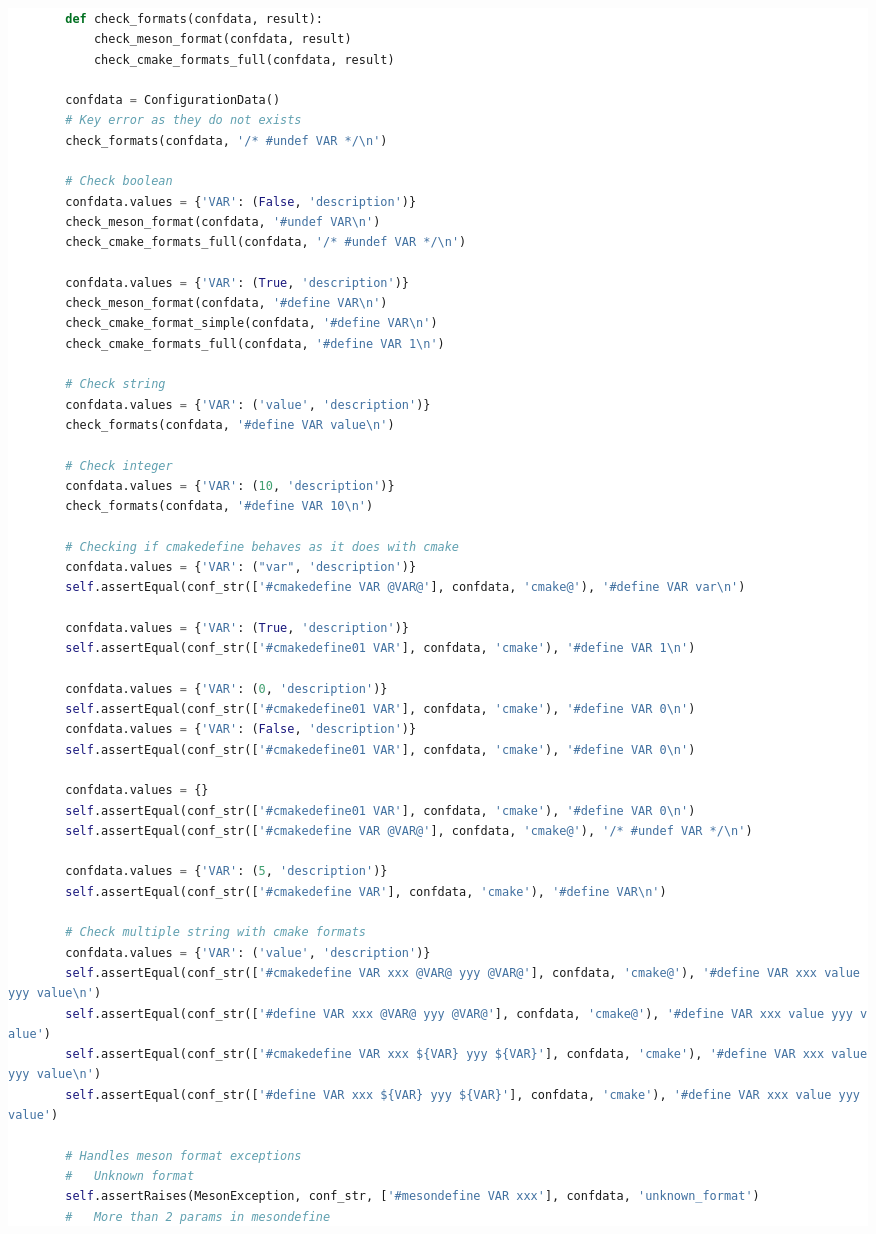 ```python
        def check_formats(confdata, result):
            check_meson_format(confdata, result)
            check_cmake_formats_full(confdata, result)

        confdata = ConfigurationData()
        # Key error as they do not exists
        check_formats(confdata, '/* #undef VAR */\n')

        # Check boolean
        confdata.values = {'VAR': (False, 'description')}
        check_meson_format(confdata, '#undef VAR\n')
        check_cmake_formats_full(confdata, '/* #undef VAR */\n')

        confdata.values = {'VAR': (True, 'description')}
        check_meson_format(confdata, '#define VAR\n')
        check_cmake_format_simple(confdata, '#define VAR\n')
        check_cmake_formats_full(confdata, '#define VAR 1\n')

        # Check string
        confdata.values = {'VAR': ('value', 'description')}
        check_formats(confdata, '#define VAR value\n')

        # Check integer
        confdata.values = {'VAR': (10, 'description')}
        check_formats(confdata, '#define VAR 10\n')

        # Checking if cmakedefine behaves as it does with cmake
        confdata.values = {'VAR': ("var", 'description')}
        self.assertEqual(conf_str(['#cmakedefine VAR @VAR@'], confdata, 'cmake@'), '#define VAR var\n')

        confdata.values = {'VAR': (True, 'description')}
        self.assertEqual(conf_str(['#cmakedefine01 VAR'], confdata, 'cmake'), '#define VAR 1\n')

        confdata.values = {'VAR': (0, 'description')}
        self.assertEqual(conf_str(['#cmakedefine01 VAR'], confdata, 'cmake'), '#define VAR 0\n')
        confdata.values = {'VAR': (False, 'description')}
        self.assertEqual(conf_str(['#cmakedefine01 VAR'], confdata, 'cmake'), '#define VAR 0\n')

        confdata.values = {}
        self.assertEqual(conf_str(['#cmakedefine01 VAR'], confdata, 'cmake'), '#define VAR 0\n')
        self.assertEqual(conf_str(['#cmakedefine VAR @VAR@'], confdata, 'cmake@'), '/* #undef VAR */\n')

        confdata.values = {'VAR': (5, 'description')}
        self.assertEqual(conf_str(['#cmakedefine VAR'], confdata, 'cmake'), '#define VAR\n')

        # Check multiple string with cmake formats
        confdata.values = {'VAR': ('value', 'description')}
        self.assertEqual(conf_str(['#cmakedefine VAR xxx @VAR@ yyy @VAR@'], confdata, 'cmake@'), '#define VAR xxx value yyy value\n')
        self.assertEqual(conf_str(['#define VAR xxx @VAR@ yyy @VAR@'], confdata, 'cmake@'), '#define VAR xxx value yyy value')
        self.assertEqual(conf_str(['#cmakedefine VAR xxx ${VAR} yyy ${VAR}'], confdata, 'cmake'), '#define VAR xxx value yyy value\n')
        self.assertEqual(conf_str(['#define VAR xxx ${VAR} yyy ${VAR}'], confdata, 'cmake'), '#define VAR xxx value yyy value')

        # Handles meson format exceptions
        #   Unknown format
        self.assertRaises(MesonException, conf_str, ['#mesondefine VAR xxx'], confdata, 'unknown_format')
        #   More than 2 params in mesondefine
```